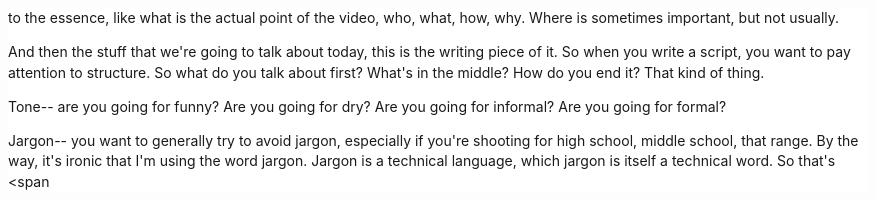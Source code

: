   <span m="96360">to</span> <span m="96460">the</span> <span
  m="96620">essence,</span> <span m="97030">like</span> <span
  m="97190">what</span> <span m="97440">is</span> <span m="97570">the</span>
  <span m="97700">actual</span> <span m="98100">point</span> <span
  m="98360">of</span> <span m="98420">the</span> <span m="98480">video,</span>
  <span m="99750">who,</span> <span m="99930">what,</span> <span
  m="101136">how,</span> <span m="101540">why.</span> <span
  m="102040">Where</span> <span m="102350">is</span> <span
  m="102860">sometimes</span> <span m="103240">important,</span> <span
  m="103630">but</span> <span m="103770">not</span> <span
  m="103980">usually.</span></p><p><span m="104810">And</span> <span
  m="105160">then</span> <span m="105310">the</span> <span
  m="105380">stuff</span> <span m="105590">that</span> <span
  m="105700">we're</span> <span m="105770">going</span> <span
  m="105890">to</span> <span m="105960">talk</span> <span
  m="106150">about</span> <span m="106330">today,</span> <span
  m="106640">this</span> <span m="106790">is</span> <span m="107000">the</span>
  <span m="107350">writing</span> <span m="108880">piece</span> <span
  m="109220">of</span> <span m="109330">it.</span> <span m="109810">So</span>
  <span m="110250">when</span> <span m="110420">you</span> <span
  m="110560">write</span> <span m="110780">a</span> <span
  m="110820">script,</span> <span m="112230">you</span> <span
  m="112680">want</span> <span m="113030">to</span> <span m="113270">pay</span>
  <span m="113480">attention</span> <span m="114040">to</span> <span
  m="114940">structure.</span> <span m="115550">So</span> <span
  m="116370">what</span> <span m="116570">do</span> <span m="116630">you</span>
  <span m="116690">talk</span> <span m="116830">about</span> <span
  m="116980">first?</span> <span m="117350">What's</span> <span
  m="117580">in</span> <span m="117650">the</span> <span
  m="117720">middle?</span> <span m="118100">How</span> <span
  m="118120">do</span> <span m="118210">you</span> <span m="118370">end</span>
  <span m="118560">it?</span> <span m="118820">That</span> <span
  m="118970">kind</span> <span m="119100">of</span> <span
  m="119160">thing.</span></p><p><span m="119790">Tone--</span> <span
  m="120520">are</span> <span m="120660">you</span> <span
  m="120740">going</span> <span m="120970">for</span> <span
  m="121100">funny?</span> <span m="121570">Are</span> <span
  m="121680">you</span> <span m="121800">going</span> <span
  m="122070">for</span> <span m="122210">dry?</span> <span m="122770">Are</span>
  <span m="122920">you</span> <span m="123040">going</span> <span
  m="123420">for</span> <span m="124660">informal?</span> <span
  m="125350">Are</span> <span m="125410">you</span> <span
  m="125480">going</span> <span m="125690">for</span> <span
  m="125840">formal?</span></p><p><span m="127810">Jargon--</span> <span
  m="128460">you</span> <span m="128570">want</span> <span m="128740">to</span>
  <span m="129340">generally</span> <span m="129919">try</span> <span
  m="130090">to</span> <span m="130169">avoid</span> <span
  m="130530">jargon,</span> <span m="131110">especially</span> <span
  m="131420">if</span> <span m="131490">you're</span> <span
  m="131580">shooting</span> <span m="131860">for</span> <span
  m="132490">high</span> <span m="132670">school,</span> <span
  m="132960">middle</span> <span m="133160">school,</span> <span
  m="133450">that</span> <span m="135630">range.</span> <span
  m="136260">By</span> <span m="136380">the</span> <span m="136460">way,</span>
  <span m="137020">it's</span> <span m="137160">ironic</span> <span
  m="137520">that</span> <span m="137620">I'm</span> <span
  m="137710">using</span> <span m="137910">the</span> <span
  m="137980">word</span> <span m="138190">jargon.</span> <span
  m="139940">Jargon</span> <span m="140280">is</span> <span m="141070">a</span>
  <span m="141200">technical</span> <span m="141660">language,</span> <span
  m="142120">which</span> <span m="142450">jargon</span> <span
  m="142890">is</span> <span m="142990">itself</span> <span m="143270">a</span>
  <span m="143320">technical</span> <span m="143710">word.</span> <span
  m="143960">So</span> <span m="144240">that's</span> <span